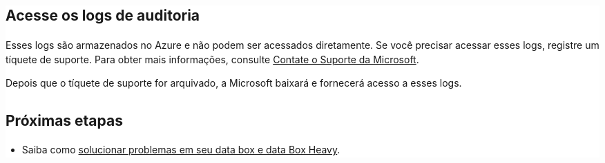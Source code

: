 

## <a name="access-audit-logs"></a>Acesse os logs de auditoria

Esses logs são armazenados no Azure e não podem ser acessados diretamente. Se você precisar acessar esses logs, registre um tíquete de suporte. Para obter mais informações, consulte [Contate o Suporte da Microsoft](data-box-disk-contact-microsoft-support.md). 

Depois que o tíquete de suporte for arquivado, a Microsoft baixará e fornecerá acesso a esses logs.


## <a name="next-steps"></a>Próximas etapas

- Saiba como [solucionar problemas em seu data box e data Box Heavy](data-box-troubleshoot.md).
